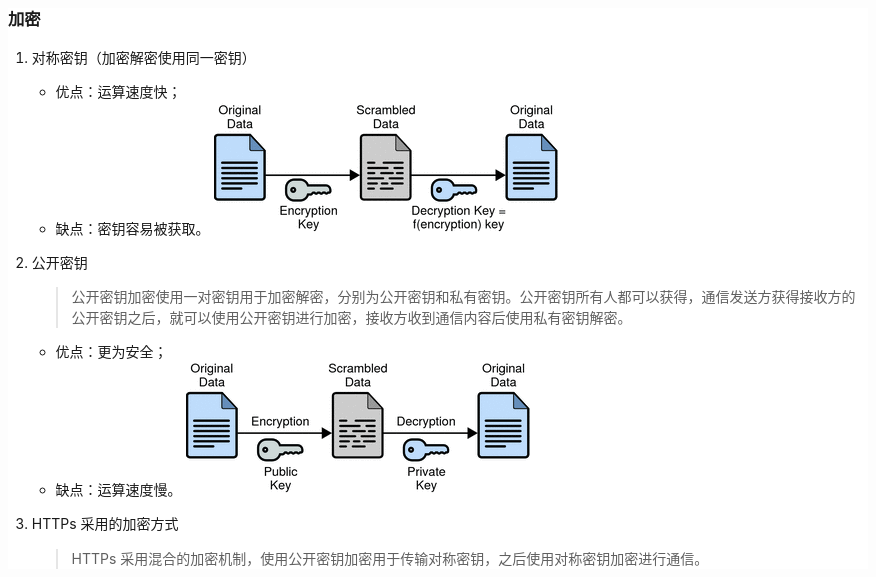 ### 加密

1. 对称密钥（加密解密使用同一密钥）
   - 优点：运算速度快；
   - 缺点：密钥容易被获取。 ![](/images/scrypt.gif)
2. 公开密钥

   > 公开密钥加密使用一对密钥用于加密解密，分别为公开密钥和私有密钥。公开密钥所有人都可以获得，通信发送方获得接收方的公开密钥之后，就可以使用公开密钥进行加密，接收方收到通信内容后使用私有密钥解密。

   - 优点：更为安全；
   - 缺点：运算速度慢。 ![](/images/pcrypt.gif)

3. HTTPs 采用的加密方式

   > HTTPs 采用混合的加密机制，使用公开密钥加密用于传输对称密钥，之后使用对称密钥加密进行通信。
